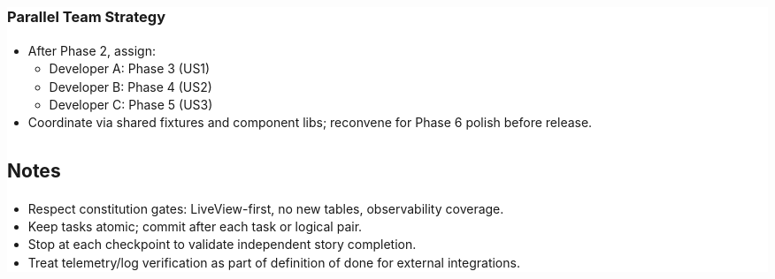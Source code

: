 ### Parallel Team Strategy
- After Phase 2, assign:
  - Developer A: Phase 3 (US1)
  - Developer B: Phase 4 (US2)
  - Developer C: Phase 5 (US3)
- Coordinate via shared fixtures and component libs; reconvene for Phase 6 polish before release.

## Notes
- Respect constitution gates: LiveView-first, no new tables, observability coverage.
- Keep tasks atomic; commit after each task or logical pair.
- Stop at each checkpoint to validate independent story completion.
- Treat telemetry/log verification as part of definition of done for external integrations.
